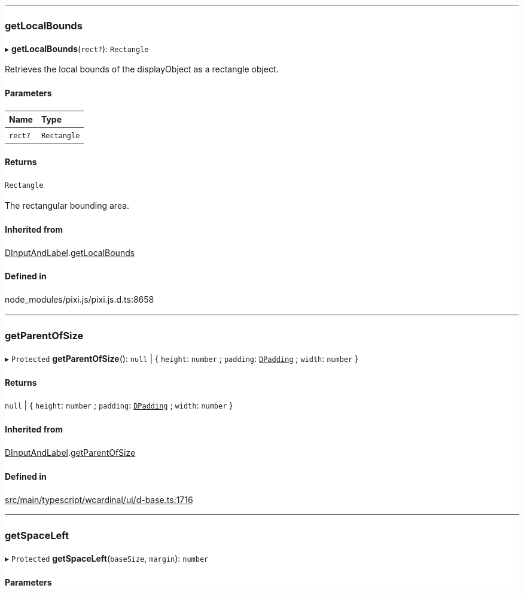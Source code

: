 ___

### getLocalBounds

▸ **getLocalBounds**(`rect?`): `Rectangle`

Retrieves the local bounds of the displayObject as a rectangle object.

#### Parameters

| Name | Type |
| :------ | :------ |
| `rect?` | `Rectangle` |

#### Returns

`Rectangle`

The rectangular bounding area.

#### Inherited from

[DInputAndLabel](DInputAndLabel.md).[getLocalBounds](DInputAndLabel.md#getlocalbounds)

#### Defined in

node_modules/pixi.js/pixi.js.d.ts:8658

___

### getParentOfSize

▸ `Protected` **getParentOfSize**(): ``null`` \| { `height`: `number` ; `padding`: [`DPadding`](../interfaces/DPadding.md) ; `width`: `number`  }

#### Returns

``null`` \| { `height`: `number` ; `padding`: [`DPadding`](../interfaces/DPadding.md) ; `width`: `number`  }

#### Inherited from

[DInputAndLabel](DInputAndLabel.md).[getParentOfSize](DInputAndLabel.md#getparentofsize)

#### Defined in

[src/main/typescript/wcardinal/ui/d-base.ts:1716](https://github.com/winter-cardinal/winter-cardinal-ui/blob/v0.194.0/src/main/typescript/wcardinal/ui/d-base.ts#L1716)

___

### getSpaceLeft

▸ `Protected` **getSpaceLeft**(`baseSize`, `margin`): `number`

#### Parameters
